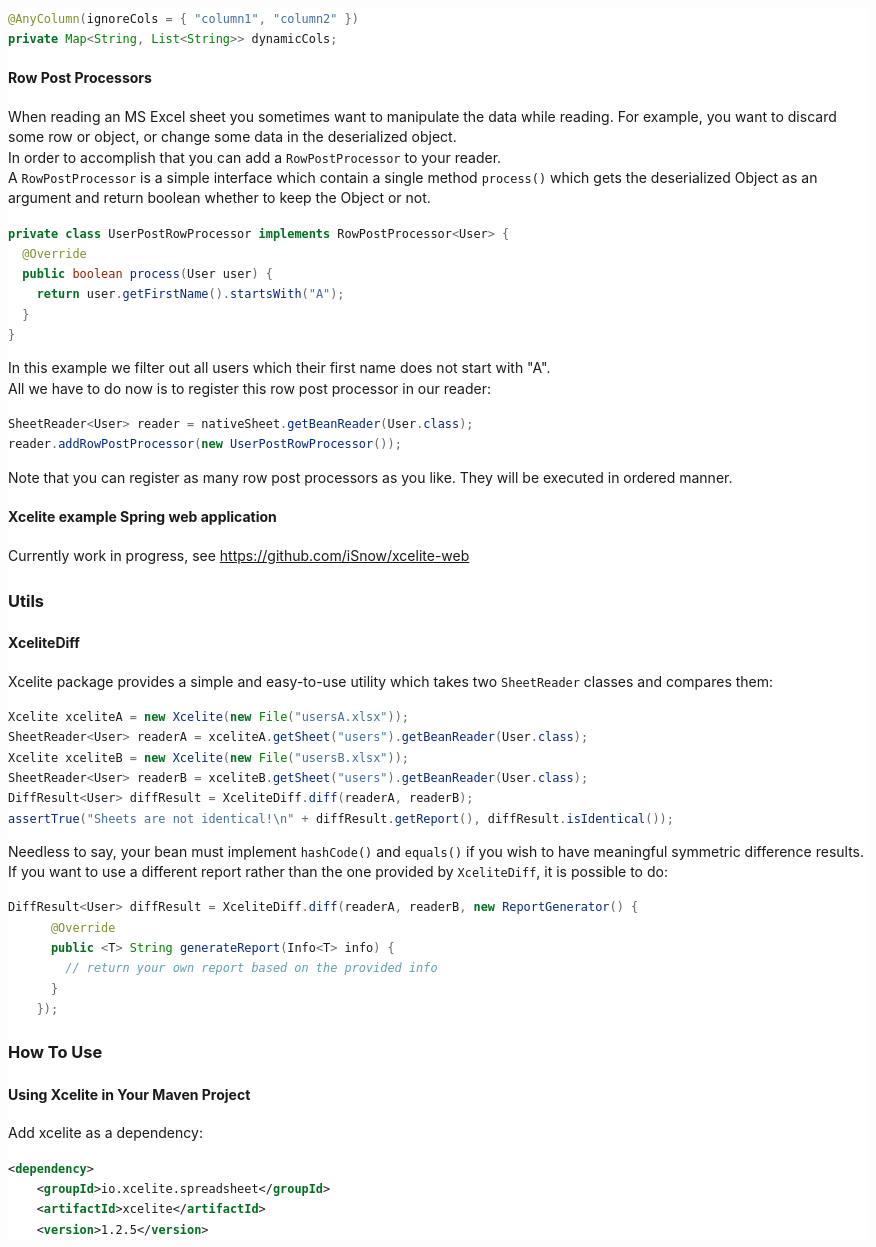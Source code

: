 ```java
@AnyColumn(ignoreCols = { "column1", "column2" })
private Map<String, List<String>> dynamicCols;
```

#### Row Post Processors
When reading an MS Excel sheet you sometimes want to manipulate the data while reading. For example, you want to discard some row or object, or change some data in the deserialized object.  
In order to accomplish that you can add a `RowPostProcessor` to your reader.  
A `RowPostProcessor` is a simple interface which contain a single method `process()` which gets the deserialized Object as an argument and return boolean whether to keep the Object or not.  
```java
private class UserPostRowProcessor implements RowPostProcessor<User> {
  @Override
  public boolean process(User user) {
    return user.getFirstName().startsWith("A");
  }
}
```
In this example we filter out all users which their first name does not start with "A".  
All we have to do now is to register this row post processor in our reader:
```java
SheetReader<User> reader = nativeSheet.getBeanReader(User.class);
reader.addRowPostProcessor(new UserPostRowProcessor());
```
Note that you can register as many row post processors as you like. They will be executed in ordered manner.


#### Xcelite example Spring web application

Currently work in progress, see https://github.com/iSnow/xcelite-web

### Utils
#### XceliteDiff
Xcelite package provides a simple and easy-to-use utility which takes two `SheetReader` classes and compares them:
```java
Xcelite xceliteA = new Xcelite(new File("usersA.xlsx"));
SheetReader<User> readerA = xceliteA.getSheet("users").getBeanReader(User.class);
Xcelite xceliteB = new Xcelite(new File("usersB.xlsx"));
SheetReader<User> readerB = xceliteB.getSheet("users").getBeanReader(User.class);
DiffResult<User> diffResult = XceliteDiff.diff(readerA, readerB);
assertTrue("Sheets are not identical!\n" + diffResult.getReport(), diffResult.isIdentical());
```
Needless to say, your bean must implement `hashCode()` and `equals()` if you wish to have meaningful symmetric difference results.  
If you want to use a different report rather than the one provided by `XceliteDiff`, it is possible to do:
```java
DiffResult<User> diffResult = XceliteDiff.diff(readerA, readerB, new ReportGenerator() {
      @Override
      public <T> String generateReport(Info<T> info) {
        // return your own report based on the provided info
      }
    });
```
### How To Use
#### Using Xcelite in Your Maven Project
Add xcelite as a dependency:
```xml
<dependency>
	<groupId>io.xcelite.spreadsheet</groupId>
	<artifactId>xcelite</artifactId>
	<version>1.2.5</version>
```